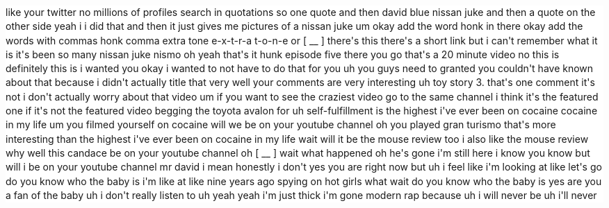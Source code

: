 like your twitter no
millions of profiles search in
quotations
so one quote and then david blue nissan
juke
and then a quote on the other side yeah
i i did that
and then it just gives me pictures of a
nissan juke
um okay add the word honk in there
okay add the words with commas honk
comma extra tone e-x-t-r-a
t-o-n-e
or [ __ ] there's this there's a short
link but i can't remember what it is
it's been so many nissan juke nismo oh
yeah that's it hunk episode
five there you go that's
a 20 minute video no this is definitely
this is i wanted you
okay i wanted to not have to do that for
you uh you guys need to
granted you couldn't have known about
that because i didn't actually title
that very well
your comments are very interesting uh
toy story 3.
that's one comment it's not i don't
actually worry about that video um if
you want to see the craziest video go to
the same channel
i think it's the featured one if it's
not the featured video
begging the toyota avalon for uh
self-fulfillment
is the highest i've ever been on cocaine
cocaine in my life
um you filmed yourself on cocaine
will we be on your youtube channel oh
you played gran turismo
that's more interesting than the highest
i've ever been on cocaine in my life
wait will it be the mouse review too i
also like the mouse review
why well this candace be on your youtube
channel
oh [ __ ]
wait what happened oh he's gone
i'm still here i know you know
but will i be on your youtube channel mr
david
i mean honestly i don't yes you are
right now
but uh
i feel like i'm looking at like let's go
do you know who the baby is i'm like at
like nine years ago
spying on hot girls what
wait do you know who the baby is yes
are you a fan of the baby uh
i don't really listen to uh yeah yeah
i'm just thick i'm gone modern rap
because uh
i will never be uh i'll never